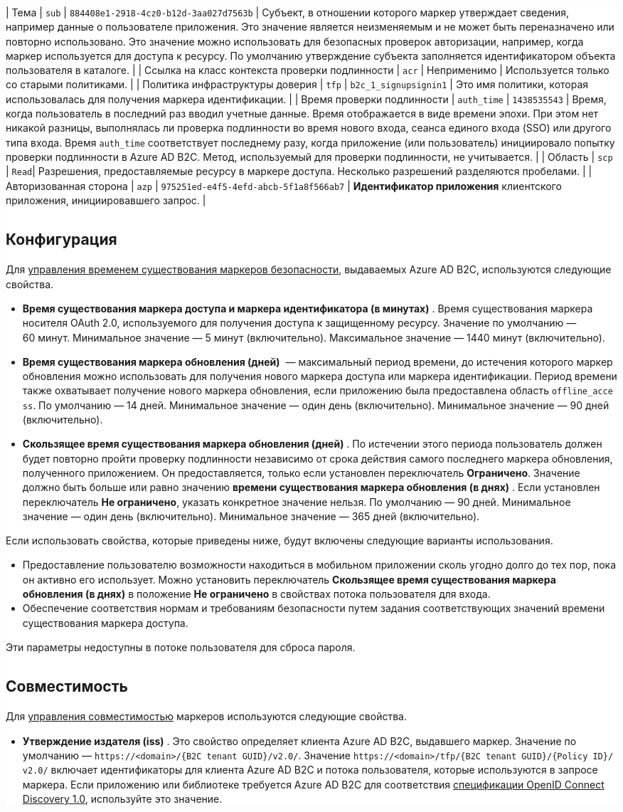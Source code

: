 | Тема | `sub` | `884408e1-2918-4cz0-b12d-3aa027d7563b` | Субъект, в отношении которого маркер утверждает сведения, например данные о пользователе приложения. Это значение является неизменяемым и не может быть переназначено или повторно использовано. Это значение можно использовать для безопасных проверок авторизации, например, когда маркер используется для доступа к ресурсу. По умолчанию утверждение субъекта заполняется идентификатором объекта пользователя в каталоге. |
| Ссылка на класс контекста проверки подлинности | `acr` | Неприменимо | Используется только со старыми политиками. |
| Политика инфраструктуры доверия | `tfp` | `b2c_1_signupsignin1` | Это имя политики, которая использовалась для получения маркера идентификации. |
| Время проверки подлинности | `auth_time` | `1438535543` | Время, когда пользователь в последний раз вводил учетные данные. Время отображается в виде времени эпохи. При этом нет никакой разницы, выполнялась ли проверка подлинности во время нового входа, сеанса единого входа (SSO) или другого типа входа. Время `auth_time` соответствует последнему разу, когда приложение (или пользователь) инициировало попытку проверки подлинности в Azure AD B2C. Метод, используемый для проверки подлинности, не учитывается. |
| Область | `scp` | `Read`| Разрешения, предоставляемые ресурсу в маркере доступа. Несколько разрешений разделяются пробелами. |
| Авторизованная сторона | `azp` | `975251ed-e4f5-4efd-abcb-5f1a8f566ab7` | **Идентификатор приложения** клиентского приложения, инициировавшего запрос. |

## <a name="configuration"></a>Конфигурация

Для [управления временем существования маркеров безопасности](configure-tokens.md), выдаваемых Azure AD B2C, используются следующие свойства.

- **Время существования маркера доступа и маркера идентификатора (в минутах)** . Время существования маркера носителя OAuth 2.0, используемого для получения доступа к защищенному ресурсу. Значение по умолчанию — 60 минут. Минимальное значение — 5 минут (включительно). Максимальное значение — 1440 минут (включительно).

- **Время существования маркера обновления (дней)**  — максимальный период времени, до истечения которого маркер обновления можно использовать для получения нового маркера доступа или маркера идентификации. Период времени также охватывает получение нового маркера обновления, если приложению была предоставлена область `offline_access`. По умолчанию — 14 дней. Минимальное значение — один день (включительно). Минимальное значение — 90 дней (включительно).

- **Скользящее время существования маркера обновления (дней)** . По истечении этого периода пользователь должен будет повторно пройти проверку подлинности независимо от срока действия самого последнего маркера обновления, полученного приложением. Он предоставляется, только если установлен переключатель **Ограничено**. Значение должно быть больше или равно значению **времени существования маркера обновления (в днях)** . Если установлен переключатель **Не ограничено**, указать конкретное значение нельзя. По умолчанию — 90 дней. Минимальное значение — один день (включительно). Минимальное значение — 365 дней (включительно).

Если использовать свойства, которые приведены ниже, будут включены следующие варианты использования.

- Предоставление пользователю возможности находиться в мобильном приложении сколь угодно долго до тех пор, пока он активно его использует. Можно установить переключатель **Скользящее время существования маркера обновления (в днях)** в положение **Не ограничено** в свойствах потока пользователя для входа.
- Обеспечение соответствия нормам и требованиям безопасности путем задания соответствующих значений времени существования маркера доступа.

Эти параметры недоступны в потоке пользователя для сброса пароля.

## <a name="compatibility"></a>Совместимость

Для [управления совместимостью](configure-tokens.md) маркеров используются следующие свойства.

- **Утверждение издателя (iss)** . Это свойство определяет клиента Azure AD B2C, выдавшего маркер. Значение по умолчанию — `https://<domain>/{B2C tenant GUID}/v2.0/`. Значение `https://<domain>/tfp/{B2C tenant GUID}/{Policy ID}/v2.0/` включает идентификаторы для клиента Azure AD B2C и потока пользователя, которые используются в запросе маркера. Если приложению или библиотеке требуется Azure AD B2C для соответствия [спецификации OpenID Connect Discovery 1.0](https://openid.net/specs/openid-connect-discovery-1_0.html), используйте это значение.
